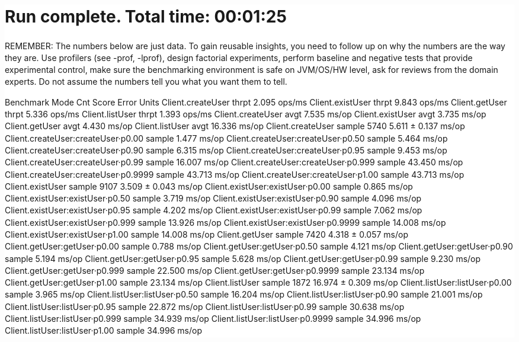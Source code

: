 # Run complete. Total time: 00:01:25

REMEMBER: The numbers below are just data. To gain reusable insights, you need to follow up on
why the numbers are the way they are. Use profilers (see -prof, -lprof), design factorial
experiments, perform baseline and negative tests that provide experimental control, make sure
the benchmarking environment is safe on JVM/OS/HW level, ask for reviews from the domain experts.
Do not assume the numbers tell you what you want them to tell.

Benchmark                               Mode   Cnt   Score   Error   Units
Client.createUser                      thrpt         2.095          ops/ms
Client.existUser                       thrpt         9.843          ops/ms
Client.getUser                         thrpt         5.336          ops/ms
Client.listUser                        thrpt         1.393          ops/ms
Client.createUser                       avgt         7.535           ms/op
Client.existUser                        avgt         3.735           ms/op
Client.getUser                          avgt         4.430           ms/op
Client.listUser                         avgt        16.336           ms/op
Client.createUser                     sample  5740   5.611 ± 0.137   ms/op
Client.createUser:createUser·p0.00    sample         1.477           ms/op
Client.createUser:createUser·p0.50    sample         5.464           ms/op
Client.createUser:createUser·p0.90    sample         6.315           ms/op
Client.createUser:createUser·p0.95    sample         9.453           ms/op
Client.createUser:createUser·p0.99    sample        16.007           ms/op
Client.createUser:createUser·p0.999   sample        43.450           ms/op
Client.createUser:createUser·p0.9999  sample        43.713           ms/op
Client.createUser:createUser·p1.00    sample        43.713           ms/op
Client.existUser                      sample  9107   3.509 ± 0.043   ms/op
Client.existUser:existUser·p0.00      sample         0.865           ms/op
Client.existUser:existUser·p0.50      sample         3.719           ms/op
Client.existUser:existUser·p0.90      sample         4.096           ms/op
Client.existUser:existUser·p0.95      sample         4.202           ms/op
Client.existUser:existUser·p0.99      sample         7.062           ms/op
Client.existUser:existUser·p0.999     sample        13.926           ms/op
Client.existUser:existUser·p0.9999    sample        14.008           ms/op
Client.existUser:existUser·p1.00      sample        14.008           ms/op
Client.getUser                        sample  7420   4.318 ± 0.057   ms/op
Client.getUser:getUser·p0.00          sample         0.788           ms/op
Client.getUser:getUser·p0.50          sample         4.121           ms/op
Client.getUser:getUser·p0.90          sample         5.194           ms/op
Client.getUser:getUser·p0.95          sample         5.628           ms/op
Client.getUser:getUser·p0.99          sample         9.230           ms/op
Client.getUser:getUser·p0.999         sample        22.500           ms/op
Client.getUser:getUser·p0.9999        sample        23.134           ms/op
Client.getUser:getUser·p1.00          sample        23.134           ms/op
Client.listUser                       sample  1872  16.974 ± 0.309   ms/op
Client.listUser:listUser·p0.00        sample         3.965           ms/op
Client.listUser:listUser·p0.50        sample        16.204           ms/op
Client.listUser:listUser·p0.90        sample        21.001           ms/op
Client.listUser:listUser·p0.95        sample        22.872           ms/op
Client.listUser:listUser·p0.99        sample        30.638           ms/op
Client.listUser:listUser·p0.999       sample        34.939           ms/op
Client.listUser:listUser·p0.9999      sample        34.996           ms/op
Client.listUser:listUser·p1.00        sample        34.996           ms/op
